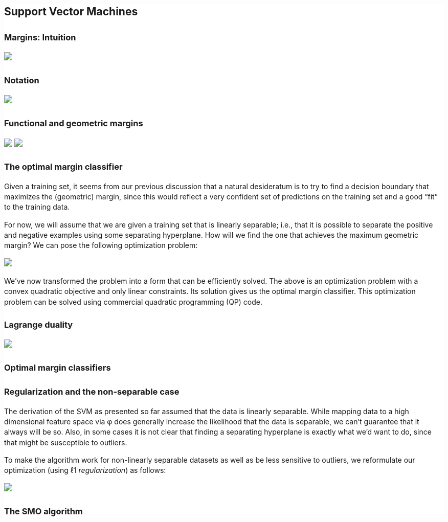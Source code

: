 
<h2>Support Vector Machines</h2>


<h3>Margins: Intuition</h3>

<img src="../2. Machine Learning/images/margin_intuition.jpg">

<h3>Notation</h3>

<img src="../2. Machine Learning/images/svm_notation.jpg">

<h3>Functional and geometric margins</h3>

<img src="../2. Machine Learning/images/functional_margin.jpg">

<img src="../2. Machine Learning/images/geometric_margin.jpg">

<h3>The optimal margin classifier</h3>

Given a training set, it seems from our previous discussion that a natural desideratum is to try to find a decision boundary that maximizes the (geometric) margin, since this would reflect a very confident set of predictions on the training set and a good “fit” to the training data.

For now, we will assume that we are given a training set that is linearly separable; i.e., that it is possible to separate the positive and negative examples using some separating hyperplane. How will we find the one that achieves the maximum geometric margin? We can pose the following optimization problem:

<img src="../2. Machine Learning/images/optimal_margin_classifier.jpg">

We’ve now transformed the problem into a form that can be efficiently solved. The above is an optimization problem with a convex quadratic objective and only linear constraints. Its solution gives us the optimal margin classifier. This optimization problem can be solved using commercial quadratic programming (QP) code.

<h3>Lagrange duality</h3>

<img src="../2. Machine Learning/images/lagrange.jpg">

<h3>Optimal margin classifiers</h3>



<h3>Regularization and the non-separable case</h3>

The derivation of the SVM as presented so far assumed that the data is linearly separable. While mapping data to a high dimensional feature space via φ does generally increase the likelihood that the data is separable, we can’t guarantee that it always will be so. Also, in some cases it is not clear that finding a separating hyperplane is exactly what we’d want to do, since that might be susceptible to outliers.

To make the algorithm work for non-linearly separable datasets as well as be less sensitive to outliers, we reformulate our optimization (using ℓ1 _regularization_) as follows:

<img src="../2. Machine Learning/images/l1_regularization.jpg">

<h3>The SMO algorithm</h3>
